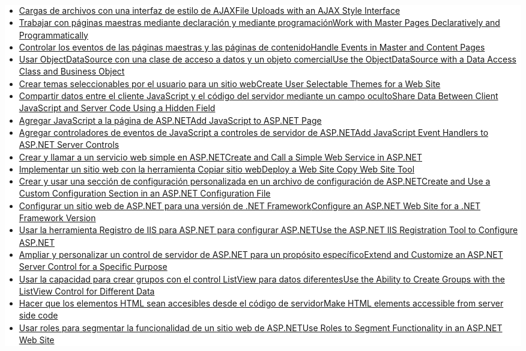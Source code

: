 - [<span data-ttu-id="8c64c-139">Cargas de archivos con una interfaz de estilo de AJAX</span><span class="sxs-lookup"><span data-stu-id="8c64c-139">File Uploads with an AJAX Style Interface</span></span>](how-do-i-file-uploads-with-an-ajax-style-interface.md)
- [<span data-ttu-id="8c64c-140">Trabajar con páginas maestras mediante declaración y mediante programación</span><span class="sxs-lookup"><span data-stu-id="8c64c-140">Work with Master Pages Declaratively and Programmatically</span></span>](how-do-i-work-with-master-pages-declaratively-and-programmatically.md)
- [<span data-ttu-id="8c64c-141">Controlar los eventos de las páginas maestras y las páginas de contenido</span><span class="sxs-lookup"><span data-stu-id="8c64c-141">Handle Events in Master and Content Pages</span></span>](how-do-i-handle-events-in-master-and-content-pages.md)
- [<span data-ttu-id="8c64c-142">Usar ObjectDataSource con una clase de acceso a datos y un objeto comercial</span><span class="sxs-lookup"><span data-stu-id="8c64c-142">Use the ObjectDataSource with a Data Access Class and Business Object</span></span>](how-do-i-use-the-objectdatasource-with-a-data-access-class-and-business-object.md)
- [<span data-ttu-id="8c64c-143">Crear temas seleccionables por el usuario para un sitio web</span><span class="sxs-lookup"><span data-stu-id="8c64c-143">Create User Selectable Themes for a Web Site</span></span>](how-do-i-create-user-selectable-themes-for-a-web-site.md)
- [<span data-ttu-id="8c64c-144">Compartir datos entre el cliente JavaScript y el código del servidor mediante un campo oculto</span><span class="sxs-lookup"><span data-stu-id="8c64c-144">Share Data Between Client JavaScript and Server Code Using a Hidden Field</span></span>](how-do-i-share-data-between-client-javascript-and-server-code-using-a-hidden-field.md)
- [<span data-ttu-id="8c64c-145">Agregar JavaScript a la página de ASP.NET</span><span class="sxs-lookup"><span data-stu-id="8c64c-145">Add JavaScript to ASP.NET Page</span></span>](how-do-i-add-javascript-to-an-aspnet-page.md)
- [<span data-ttu-id="8c64c-146">Agregar controladores de eventos de JavaScript a controles de servidor de ASP.NET</span><span class="sxs-lookup"><span data-stu-id="8c64c-146">Add JavaScript Event Handlers to ASP.NET Server Controls</span></span>](how-do-i-add-javascript-event-handlers-to-aspnet-server-controls.md)
- [<span data-ttu-id="8c64c-147">Crear y llamar a un servicio web simple en ASP.NET</span><span class="sxs-lookup"><span data-stu-id="8c64c-147">Create and Call a Simple Web Service in ASP.NET</span></span>](how-do-i-create-and-call-a-simple-web-service-in-aspnet.md)
- [<span data-ttu-id="8c64c-148">Implementar un sitio web con la herramienta Copiar sitio web</span><span class="sxs-lookup"><span data-stu-id="8c64c-148">Deploy a Web Site Copy Web Site Tool</span></span>](how-do-i-deploy-a-web-site-using-the-copy-web-site-tool.md)
- [<span data-ttu-id="8c64c-149">Crear y usar una sección de configuración personalizada en un archivo de configuración de ASP.NET</span><span class="sxs-lookup"><span data-stu-id="8c64c-149">Create and Use a Custom Configuration Section in an ASP.NET Configuration File</span></span>](how-do-i-create-and-use-a-custom-configuration-section-in-an-aspnet-configuration-file.md)
- [<span data-ttu-id="8c64c-150">Configurar un sitio web de ASP.NET para una versión de .NET Framework</span><span class="sxs-lookup"><span data-stu-id="8c64c-150">Configure an ASP.NET Web Site for a .NET Framework Version</span></span>](how-do-i-configure-an-aspnet-web-site-for-a-net-framework-version.md)
- [<span data-ttu-id="8c64c-151">Usar la herramienta Registro de IIS para ASP.NET para configurar ASP.NET</span><span class="sxs-lookup"><span data-stu-id="8c64c-151">Use the ASP.NET IIS Registration Tool to Configure ASP.NET</span></span>](how-do-i-use-the-aspnet-iis-registration-tool-to-configure-aspnet.md)
- [<span data-ttu-id="8c64c-152">Ampliar y personalizar un control de servidor de ASP.NET para un propósito específico</span><span class="sxs-lookup"><span data-stu-id="8c64c-152">Extend and Customize an ASP.NET Server Control for a Specific Purpose</span></span>](how-do-i-extend-and-customize-an-aspnet-server-control-for-a-specific-purpose.md)
- [<span data-ttu-id="8c64c-153">Usar la capacidad para crear grupos con el control ListView para datos diferentes</span><span class="sxs-lookup"><span data-stu-id="8c64c-153">Use the Ability to Create Groups with the ListView Control for Different Data</span></span>](how-do-i-use-the-ability-to-create-groups-with-the-listview-control-for-different-data.md)
- [<span data-ttu-id="8c64c-154">Hacer que los elementos HTML sean accesibles desde el código de servidor</span><span class="sxs-lookup"><span data-stu-id="8c64c-154">Make HTML elements accessible from server side code</span></span>](how-do-i-make-html-elements-accessible-from-server-side-code.md)
- [<span data-ttu-id="8c64c-155">Usar roles para segmentar la funcionalidad de un sitio web de ASP.NET</span><span class="sxs-lookup"><span data-stu-id="8c64c-155">Use Roles to Segment Functionality in an ASP.NET Web Site</span></span>](how-do-i-use-roles-to-segment-functionality-in-an-aspnet-web-site.md)